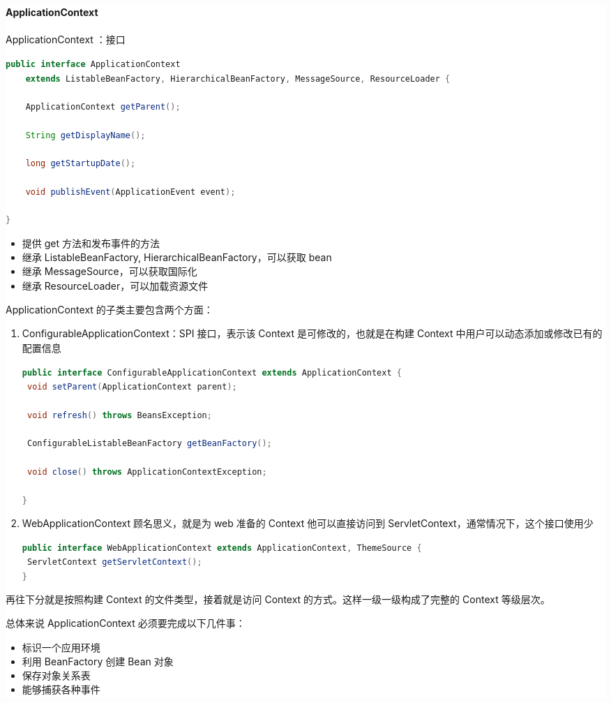 #### ApplicationContext

ApplicationContext ：接口

```java
public interface ApplicationContext
    extends ListableBeanFactory, HierarchicalBeanFactory, MessageSource, ResourceLoader {
	
	ApplicationContext getParent();
	
	String getDisplayName();

	long getStartupDate();

	void publishEvent(ApplicationEvent event);

}
```

- 提供 get 方法和发布事件的方法
- 继承 ListableBeanFactory, HierarchicalBeanFactory，可以获取 bean
- 继承 MessageSource，可以获取国际化
- 继承 ResourceLoader，可以加载资源文件

ApplicationContext 的子类主要包含两个方面：

1. ConfigurableApplicationContext：SPI 接口，表示该 Context 是可修改的，也就是在构建 Context 中用户可以动态添加或修改已有的配置信息

   ```java
   public interface ConfigurableApplicationContext extends ApplicationContext {
   	void setParent(ApplicationContext parent);
   
   	void refresh() throws BeansException;
   
   	ConfigurableListableBeanFactory getBeanFactory();
   
   	void close() throws ApplicationContextException;
   
   }
   ```

2. WebApplicationContext 顾名思义，就是为 web 准备的 Context 他可以直接访问到 ServletContext，通常情况下，这个接口使用少

   ```java
   public interface WebApplicationContext extends ApplicationContext, ThemeSource {
   	ServletContext getServletContext();
   }
   ```

再往下分就是按照构建 Context 的文件类型，接着就是访问 Context 的方式。这样一级一级构成了完整的 Context 等级层次。

总体来说 ApplicationContext 必须要完成以下几件事：

- 标识一个应用环境
- 利用 BeanFactory 创建 Bean 对象
- 保存对象关系表
- 能够捕获各种事件
